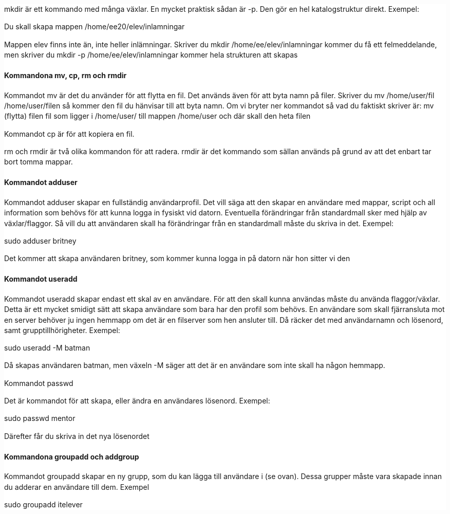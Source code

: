 mkdir är ett kommando med många växlar. En mycket praktisk sådan är -p. Den gör en hel katalogstruktur direkt. Exempel:

Du skall skapa mappen /home/ee20/elev/inlamningar

Mappen elev finns inte än, inte heller inlämningar. Skriver du mkdir /home/ee/elev/inlamningar kommer du få ett felmeddelande, men skriver du mkdir -p /home/ee/elev/inlamningar kommer hela strukturen att skapas

#### Kommandona mv, cp, rm och rmdir

Kommandot mv är det du använder för att flytta en fil. Det används även för att byta namn på filer. Skriver du mv /home/user/fil /home/user/filen så kommer den fil du hänvisar till att byta namn. Om vi bryter ner kommandot så vad du faktiskt skriver är: mv (flytta) filen fil som ligger i /home/user/ till mappen /home/user och där skall den heta filen

Kommandot cp är för att kopiera en fil.

rm och rmdir är två olika kommandon för att radera. rmdir är det kommando som sällan används på grund av att det enbart tar bort tomma mappar.

#### Kommandot adduser

Kommandot adduser skapar en fullständig användarprofil. Det vill säga att den skapar en användare med mappar, script och all information som behövs för att kunna logga in fysiskt vid datorn. Eventuella förändringar från standardmall sker med hjälp av växlar/flaggor. Så vill du att användaren skall ha förändringar från en standardmall måste du skriva in det. Exempel:

sudo adduser britney

Det kommer att skapa användaren britney, som kommer kunna logga in på datorn när hon sitter vi den

#### Kommandot useradd

Kommandot useradd skapar endast ett skal av en användare. För att den skall kunna användas måste du använda flaggor/växlar. Detta är ett mycket smidigt sätt att skapa användare som bara har den profil som behövs. En användare som skall fjärransluta mot en server behöver ju ingen hemmapp om det är en filserver som hen ansluter till. Då räcker det med användarnamn och lösenord, samt grupptillhörigheter. Exempel:

sudo useradd -M batman

Då skapas användaren batman, men växeln -M säger att det är en användare som inte skall ha någon hemmapp.

Kommandot passwd

Det är kommandot för att skapa, eller ändra en användares lösenord. Exempel:

sudo passwd mentor

Därefter får du skriva in det nya lösenordet

#### Kommandona groupadd och addgroup

Kommandot groupadd skapar en ny grupp, som du kan lägga till användare i (se ovan). Dessa grupper måste vara skapade innan du adderar en användare till dem. Exempel

sudo groupadd itelever
